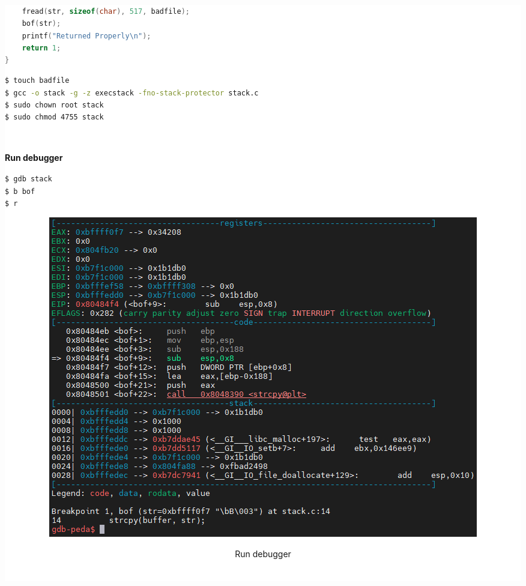 ```c
    fread(str, sizeof(char), 517, badfile);
    bof(str);
    printf("Returned Properly\n");
    return 1;
}
```

```bash
$ touch badfile
$ gcc -o stack -g -z execstack -fno-stack-protector stack.c
$ sudo chown root stack
$ sudo chmod 4755 stack
```

<br/>

**Run debugger**

```bash
$ gdb stack
$ b bof
$ r
```

<p align="center">
    <img src="README.assets/BufferOverflow2.png"/>
    <div align="center">Run debugger</div>
</p>
<br/>
